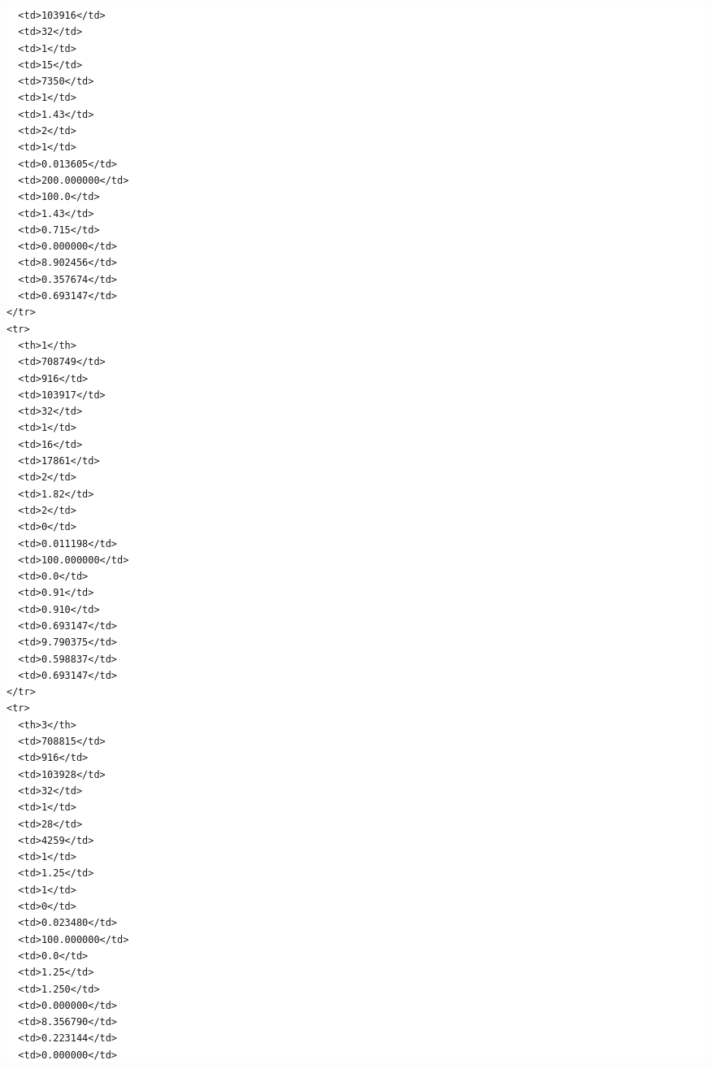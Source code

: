       <td>103916</td>
      <td>32</td>
      <td>1</td>
      <td>15</td>
      <td>7350</td>
      <td>1</td>
      <td>1.43</td>
      <td>2</td>
      <td>1</td>
      <td>0.013605</td>
      <td>200.000000</td>
      <td>100.0</td>
      <td>1.43</td>
      <td>0.715</td>
      <td>0.000000</td>
      <td>8.902456</td>
      <td>0.357674</td>
      <td>0.693147</td>
    </tr>
    <tr>
      <th>1</th>
      <td>708749</td>
      <td>916</td>
      <td>103917</td>
      <td>32</td>
      <td>1</td>
      <td>16</td>
      <td>17861</td>
      <td>2</td>
      <td>1.82</td>
      <td>2</td>
      <td>0</td>
      <td>0.011198</td>
      <td>100.000000</td>
      <td>0.0</td>
      <td>0.91</td>
      <td>0.910</td>
      <td>0.693147</td>
      <td>9.790375</td>
      <td>0.598837</td>
      <td>0.693147</td>
    </tr>
    <tr>
      <th>3</th>
      <td>708815</td>
      <td>916</td>
      <td>103928</td>
      <td>32</td>
      <td>1</td>
      <td>28</td>
      <td>4259</td>
      <td>1</td>
      <td>1.25</td>
      <td>1</td>
      <td>0</td>
      <td>0.023480</td>
      <td>100.000000</td>
      <td>0.0</td>
      <td>1.25</td>
      <td>1.250</td>
      <td>0.000000</td>
      <td>8.356790</td>
      <td>0.223144</td>
      <td>0.000000</td>